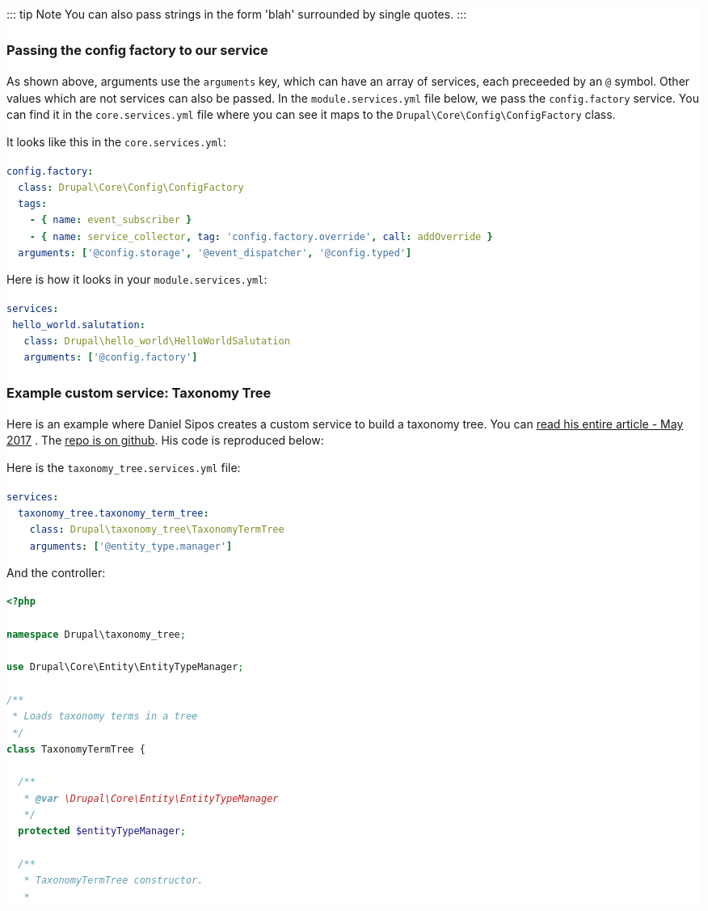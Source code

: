 ::: tip Note
You can also pass strings in the form \'blah\' surrounded by single quotes.
:::


### Passing the config factory to our service

As shown above, arguments use the `arguments` key, which can have an array of services, each preceeded by an `@` symbol. Other values which are not services can also be passed. In the `module.services.yml` file below, we pass the `config.factory` service. You can find it in the `core.services.yml` file where you can see it maps to the `Drupal\Core\Config\ConfigFactory` class.

It looks like this in the `core.services.yml`:

```yaml
config.factory:
  class: Drupal\Core\Config\ConfigFactory
  tags:
    - { name: event_subscriber }
    - { name: service_collector, tag: 'config.factory.override', call: addOverride }
  arguments: ['@config.storage', '@event_dispatcher', '@config.typed']
```
Here is how it looks in your `module.services.yml`:

```yaml
services:
 hello_world.salutation:
   class: Drupal\hello_world\HelloWorldSalutation
   arguments: ['@config.factory']
```


### Example custom service: Taxonomy Tree

Here is an example where Daniel Sipos creates a custom service to build a taxonomy tree. You can [read his entire article - May 2017](https://www.webomelette.com/loading-taxonomy-terms-tree-drupal-8) . The [repo is on github](https://github.com/upchuk/taxonomy_tree). His code is
reproduced below:

Here is the `taxonomy_tree.services.yml` file:

```yaml
services:
  taxonomy_tree.taxonomy_term_tree:
    class: Drupal\taxonomy_tree\TaxonomyTermTree
    arguments: ['@entity_type.manager']
```
And the controller:

```php
<?php

namespace Drupal\taxonomy_tree;

use Drupal\Core\Entity\EntityTypeManager;

/**
 * Loads taxonomy terms in a tree
 */
class TaxonomyTermTree {

  /**
   * @var \Drupal\Core\Entity\EntityTypeManager
   */
  protected $entityTypeManager;

  /**
   * TaxonomyTermTree constructor.
   *
```
